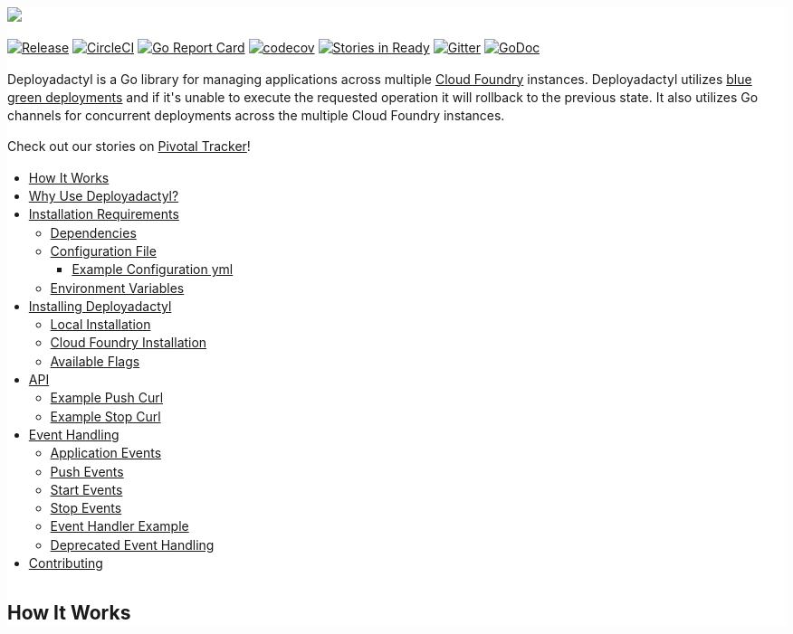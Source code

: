 ![](https://raw.githubusercontent.com/compozed/images/master/deployadactyl_logo.png)

[![Release](https://img.shields.io/github/release/compozed/deployadactyl.svg)](https://github.com/compozed/deployadactyl/releases/latest)
[![CircleCI](https://circleci.com/gh/compozed/deployadactyl.svg?style=svg&circle-token=0eab8bce42440217fb24ffd8ffdc2b44932125d5)](https://circleci.com/gh/compozed/deployadactyl)
[![Go Report Card](https://goreportcard.com/badge/github.com/compozed/deployadactyl)](https://goreportcard.com/report/github.com/compozed/deployadactyl)
[![codecov](https://codecov.io/gh/compozed/deployadactyl/branch/master/graph/badge.svg?token=r9yd1cwtbH)](https://codecov.io/gh/compozed/deployadactyl)
[![Stories in Ready](https://badge.waffle.io/compozed/deployadactyl.png?label=ready&title=Ready)](https://waffle.io/compozed/deployadactyl)
[![Gitter](https://badges.gitter.im/compozed/deployadactyl.svg)](https://gitter.im/compozed/deployadactyl?utm_source=badge&utm_medium=badge&utm_campaign=pr-badge)
[![GoDoc](https://godoc.org/github.com/compozed/deployadactyl?status.svg)](https://godoc.org/github.com/compozed/deployadactyl)

Deployadactyl is a Go library for managing applications across multiple [Cloud Foundry](https://www.cloudfoundry.org/) instances. Deployadactyl utilizes [blue green deployments](https://docs.pivotal.io/pivotalcf/devguide/deploy-apps/blue-green.html) and if it's unable to execute the requested operation it will rollback to the previous state. It also utilizes Go channels for concurrent deployments across the multiple Cloud Foundry instances.

Check out our stories on [Pivotal Tracker](https://www.pivotaltracker.com/n/projects/1912341)!



- [How It Works](#how-it-works)
- [Why Use Deployadactyl?](#why-use-deployadactyl)
- [Installation Requirements](#installation-requirements)
    - [Dependencies](#dependencies)
    - [Configuration File](#configuration-file)
        - [Example Configuration yml](#example-configuration-yml)
    - [Environment Variables](#environment-variables)
- [Installing Deployadactyl](#installing-deployadactyl)
    - [Local Installation](#local-installation)
    - [Cloud Foundry Installation](#cloud-foundry-installation)
    - [Available Flags](#available-flags)
- [API](#api)
    - [Example Push Curl](#example-push-curl)
    - [Example Stop Curl](#example-stop-curl)
- [Event Handling](#event-handling)
    - [Application Events](#application-events)
    - [Push Events](#push-events)
    - [Start Events](#start-events)
    - [Stop Events](#stop-events)
	- [Event Handler Example](#event-handler-example)
	- [Deprecated Event Handling](#deprecated-event-handling)
- [Contributing](#contributing)



## How It Works

